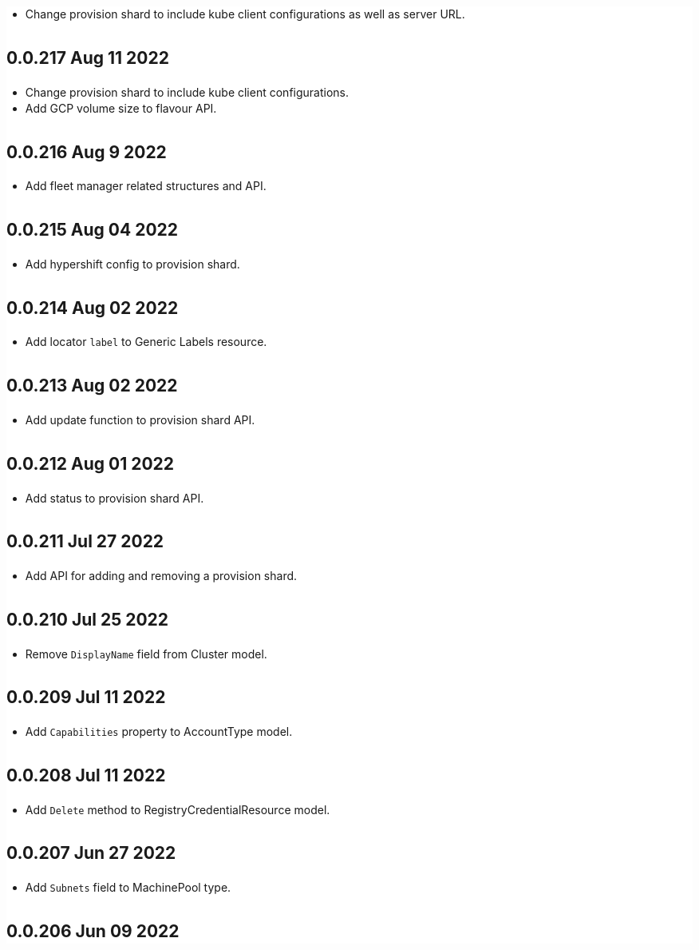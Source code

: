 - Change provision shard to include kube client configurations as well as server URL.

## 0.0.217 Aug 11 2022

- Change provision shard to include kube client configurations.
- Add GCP volume size to flavour API.

## 0.0.216 Aug 9 2022

- Add fleet manager related structures and API.

## 0.0.215 Aug 04 2022

- Add hypershift config to provision shard.

## 0.0.214 Aug 02 2022

- Add locator `label` to Generic Labels resource.

## 0.0.213 Aug 02 2022

- Add update function to provision shard API.

## 0.0.212 Aug 01 2022

- Add status to provision shard API.

## 0.0.211 Jul 27 2022

- Add API for adding and removing a provision shard.

## 0.0.210 Jul 25 2022

- Remove `DisplayName` field from Cluster model.

## 0.0.209 Jul 11 2022

- Add `Capabilities` property to AccountType model.

## 0.0.208 Jul 11 2022

- Add `Delete` method to RegistryCredentialResource model.

## 0.0.207 Jun 27 2022

- Add `Subnets` field to MachinePool type.

## 0.0.206 Jun 09 2022
